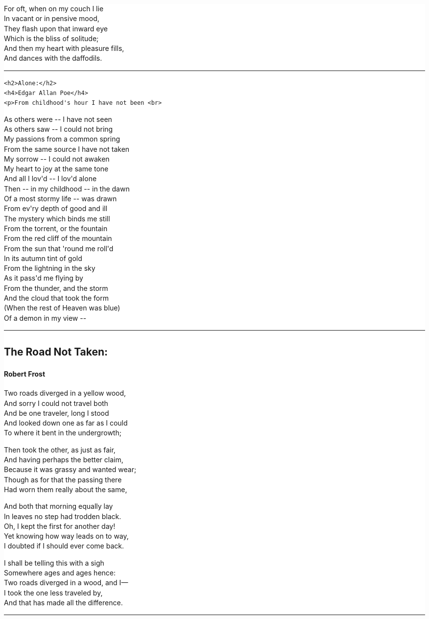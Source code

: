 For oft, when on my couch I lie<br>
In vacant or in pensive mood,<br>
They flash upon that inward eye<br>
Which is the bliss of solitude;<br>
And then my heart with pleasure fills,<br>
And dances with the daffodils.</p>
    <hr>
    
    <h2>Alone:</h2>
    <h4>Edgar Allan Poe</h4>
    <p>From childhood's hour I have not been <br>
As others were -- I have not seen<br>
As others saw -- I could not bring<br>
My passions from a common spring <br>
From the same source I have not taken<br>
My sorrow -- I could not awaken<br>
My heart to joy at the same tone <br>
And all I lov'd -- I lov'd alone <br>
Then -- in my childhood -- in the dawn<br>
Of a most stormy life -- was drawn<br>
From ev'ry depth of good and ill<br>
The mystery which binds me still <br>
From the torrent, or the fountain <br>
From the red cliff of the mountain <br>
From the sun that 'round me roll'd<br>
In its autumn tint of gold <br>
From the lightning in the sky<br>
As it pass'd me flying by <br>
From the thunder, and the storm <br>
And the cloud that took the form<br>
(When the rest of Heaven was blue)<br>
Of a demon in my view --
</p>
   <hr>
   
   <h2>The Road Not Taken:</h2>
   <h4>Robert Frost</h4>
   <p>Two roads diverged in a yellow wood, <br>
And sorry I could not travel both<br>
And be one traveler, long I stood<br>
And looked down one as far as I could<br>
To where it bent in the undergrowth;<br>
</p><p>
Then took the other, as just as fair,<br>
And having perhaps the better claim,<br>
Because it was grassy and wanted wear;<br>
Though as for that the passing there<br>
Had worn them really about the same,<br>
</p><p>
And both that morning equally lay<br>
In leaves no step had trodden black.<br>
Oh, I kept the first for another day!<br>
Yet knowing how way leads on to way,<br>
I doubted if I should ever come back.<br>
</p><p>
I shall be telling this with a sigh<br>
Somewhere ages and ages hence:<br>
Two roads diverged in a wood, and I—<br>
I took the one less traveled by,<br>
And that has made all the difference.</p>
    <hr>
    